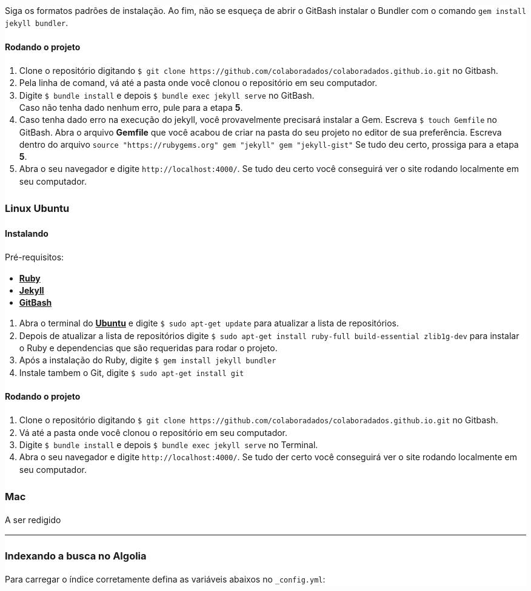 Siga os formatos padrões de instalação.
Ao fim, não se esqueça de abrir o GitBash instalar o Bundler com o comando `gem install jekyll bundler`.

#### Rodando o projeto

1. Clone o repositório digitando `$ git clone https://github.com/colaboradados/colaboradados.github.io.git` no Gitbash.
2. Pela linha de comand, vá até a pasta onde você clonou o repositório em seu computador.
3. Digite `$ bundle install` e depois `$ bundle exec jekyll serve` no GitBash.  
   Caso não tenha dado nenhum erro, pule para a etapa **5**.
4. Caso tenha dado erro na execução do jekyll, você provavelmente precisará instalar a Gem. Escreva `$ touch Gemfile` no GitBash. Abra o arquivo **Gemfile** que você acabou de criar na pasta do seu projeto no editor de sua preferência. Escreva dentro do arquivo `source "https://rubygems.org" gem "jekyll" gem "jekyll-gist"`
   Se tudo deu certo, prossiga para a etapa **5**.
5. Abra o seu navegador e digite `http://localhost:4000/`. Se tudo deu certo você conseguirá ver o site rodando localmente em seu computador.

### Linux Ubuntu

#### Instalando

Pré-requisitos:

- [**Ruby**](https://jekyllrb.com/docs/installation/ubuntu/)
- [**Jekyll**](https://jekyllrb.com/docs/installation/ubuntu/)
- [**GitBash**](https://git-scm.com/download/linux)

1. Abra o terminal do [**Ubuntu**](https://www.ubuntu.com/) e digite `$ sudo apt-get update` para atualizar a lista de repositórios.
2. Depois de atualizar a lista de repositórios digite `$ sudo apt-get install ruby-full build-essential zlib1g-dev` para instalar o Ruby e dependencias que são requeridas para rodar o projeto.
3. Após a instalação do Ruby, digite `$ gem install jekyll bundler`
4. Instale tambem o Git, digite `$ sudo apt-get install git`

#### Rodando o projeto

1. Clone o repositório digitando `$ git clone https://github.com/colaboradados/colaboradados.github.io.git` no Gitbash.
2. Vá até a pasta onde você clonou o repositório em seu computador.
3. Digite `$ bundle install` e depois `$ bundle exec jekyll serve` no Terminal.
4. Abra o seu navegador e digite `http://localhost:4000/`. Se tudo der certo você conseguirá ver o site rodando localmente em seu computador.

### Mac

A ser redigido

---

### Indexando a busca no Algolia

Para carregar o índice corretamente defina as variáveis abaixos no `_config.yml`:
